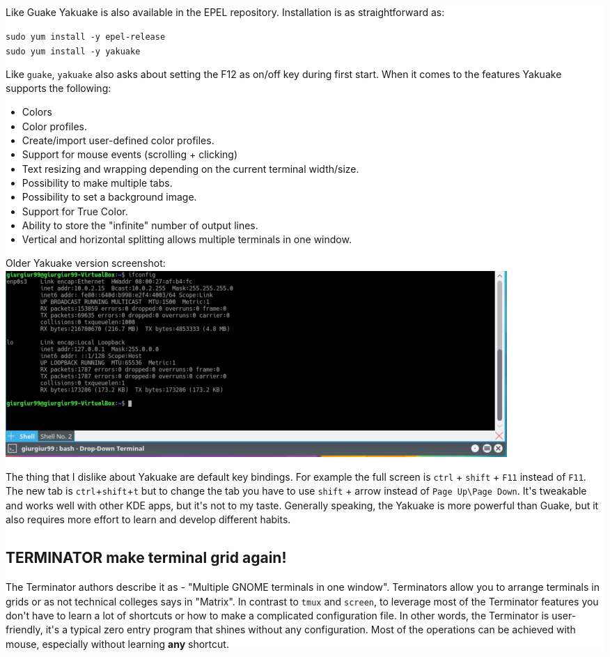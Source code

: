 
Like Guake Yakuake is also available in the EPEL repository. Installation is 
as straightforward as:

```
sudo yum install -y epel-release 
sudo yum install -y yakuake
```


Like `guake`,  `yakuake` also asks about setting the F12 as on/off key during
first start. When it comes to the features Yakuake supports the following:

- Colors
- Color profiles.
- Create/import user-defined color profiles.
- Support for mouse events (scrolling + clicking)
- Text resizing and wrapping depending on the current terminal width/size.
- Possibility to make multiple tabs.
- Possibility to set a background image. 
- Support for True Color.
- Ability to store the "infinite" number of output lines.
- Vertical and horizontal splitting allows multiple terminals in one window.


Older Yakuake version screenshot:
![Yakuake\label{Yakuake }](images/16-terminals/yakuake.png)


The thing that I dislike about Yakuake are default key bindings. For example the full
screen is `ctrl` + `shift` + `F11` instead of `F11`. The new tab is
`ctrl`+`shift`+`t` but to change the tab you have to use `shift` + arrow
instead of `Page Up\Page Down`. It's tweakable and works well with other KDE
apps, but it's not to my taste. Generally speaking, the Yakuake is more
powerful than Guake, but it also requires more effort to learn and develop
different habits.


## TERMINATOR make terminal grid again!

The Terminator authors describe it as - "Multiple GNOME terminals in one
window". Terminators allow you to arrange terminals in grids or as not
technical colleges says in "Matrix". In contrast to `tmux` and `screen`, to
leverage most of the Terminator features you don't have to learn a lot of shortcuts
or how to make a complicated configuration file. In other words, the Terminator
is user-friendly, it's a typical zero entry program that shines without any
configuration. Most of the operations can be achieved with mouse, especially
without learning **any** shortcut. 
